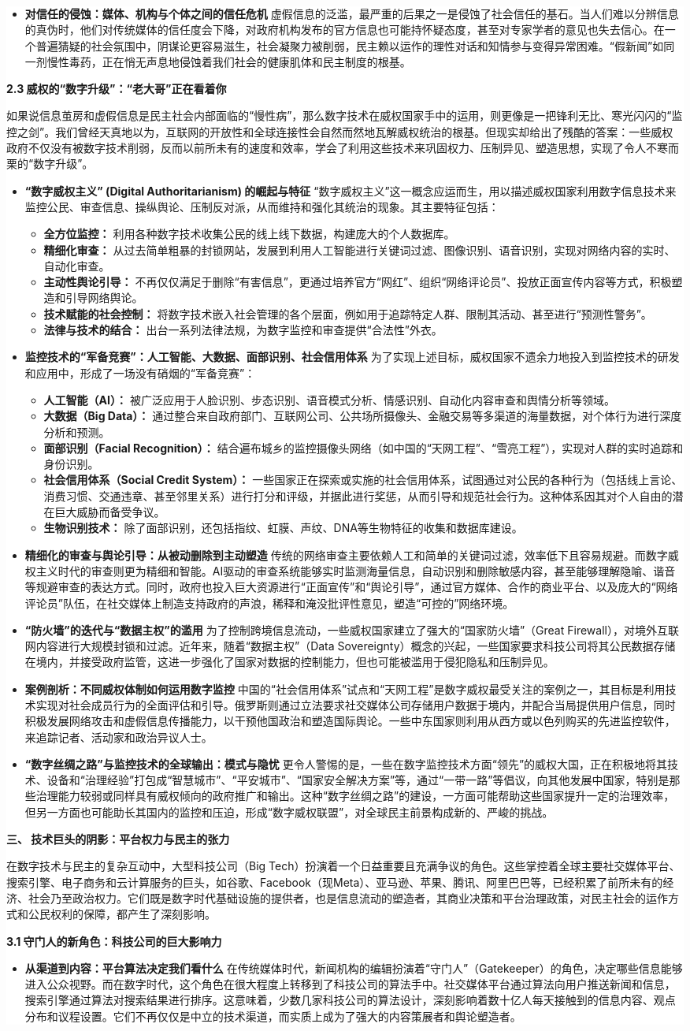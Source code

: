 *   **对信任的侵蚀：媒体、机构与个体之间的信任危机**
    虚假信息的泛滥，最严重的后果之一是侵蚀了社会信任的基石。当人们难以分辨信息的真伪时，他们对传统媒体的信任度会下降，对政府机构发布的官方信息也可能持怀疑态度，甚至对专家学者的意见也失去信心。在一个普遍猜疑的社会氛围中，阴谋论更容易滋生，社会凝聚力被削弱，民主赖以运作的理性对话和知情参与变得异常困难。“假新闻”如同一剂慢性毒药，正在悄无声息地侵蚀着我们社会的健康肌体和民主制度的根基。

**2.3 威权的“数字升级”：“老大哥”正在看着你**

如果说信息茧房和虚假信息是民主社会内部面临的“慢性病”，那么数字技术在威权国家手中的运用，则更像是一把锋利无比、寒光闪闪的“监控之剑”。我们曾经天真地以为，互联网的开放性和全球连接性会自然而然地瓦解威权统治的根基。但现实却给出了残酷的答案：一些威权政府不仅没有被数字技术削弱，反而以前所未有的速度和效率，学会了利用这些技术来巩固权力、压制异见、塑造思想，实现了令人不寒而栗的“数字升级”。

*   **“数字威权主义” (Digital Authoritarianism) 的崛起与特征**
    “数字威权主义”这一概念应运而生，用以描述威权国家利用数字信息技术来监控公民、审查信息、操纵舆论、压制反对派，从而维持和强化其统治的现象。其主要特征包括：
    *   **全方位监控：** 利用各种数字技术收集公民的线上线下数据，构建庞大的个人数据库。
    *   **精细化审查：** 从过去简单粗暴的封锁网站，发展到利用人工智能进行关键词过滤、图像识别、语音识别，实现对网络内容的实时、自动化审查。
    *   **主动性舆论引导：** 不再仅仅满足于删除“有害信息”，更通过培养官方“网红”、组织“网络评论员”、投放正面宣传内容等方式，积极塑造和引导网络舆论。
    *   **技术赋能的社会控制：** 将数字技术嵌入社会管理的各个层面，例如用于追踪特定人群、限制其活动、甚至进行“预测性警务”。
    *   **法律与技术的结合：** 出台一系列法律法规，为数字监控和审查提供“合法性”外衣。

*   **监控技术的“军备竞赛”：人工智能、大数据、面部识别、社会信用体系**
    为了实现上述目标，威权国家不遗余力地投入到监控技术的研发和应用中，形成了一场没有硝烟的“军备竞赛”：
    *   **人工智能（AI）：** 被广泛应用于人脸识别、步态识别、语音模式分析、情感识别、自动化内容审查和舆情分析等领域。
    *   **大数据（Big Data）：** 通过整合来自政府部门、互联网公司、公共场所摄像头、金融交易等多渠道的海量数据，对个体行为进行深度分析和预测。
    *   **面部识别（Facial Recognition）：** 结合遍布城乡的监控摄像头网络（如中国的“天网工程”、“雪亮工程”），实现对人群的实时追踪和身份识别。
    *   **社会信用体系（Social Credit System）：** 一些国家正在探索或实施的社会信用体系，试图通过对公民的各种行为（包括线上言论、消费习惯、交通违章、甚至邻里关系）进行打分和评级，并据此进行奖惩，从而引导和规范社会行为。这种体系因其对个人自由的潜在巨大威胁而备受争议。
    *   **生物识别技术：** 除了面部识别，还包括指纹、虹膜、声纹、DNA等生物特征的收集和数据库建设。

*   **精细化的审查与舆论引导：从被动删除到主动塑造**
    传统的网络审查主要依赖人工和简单的关键词过滤，效率低下且容易规避。而数字威权主义时代的审查则更为精细和智能。AI驱动的审查系统能够实时监测海量信息，自动识别和删除敏感内容，甚至能够理解隐喻、谐音等规避审查的表达方式。同时，政府也投入巨大资源进行“正面宣传”和“舆论引导”，通过官方媒体、合作的商业平台、以及庞大的“网络评论员”队伍，在社交媒体上制造支持政府的声浪，稀释和淹没批评性意见，塑造“可控的”网络环境。

*   **“防火墙”的迭代与“数据主权”的滥用**
    为了控制跨境信息流动，一些威权国家建立了强大的“国家防火墙”（Great Firewall），对境外互联网内容进行大规模封锁和过滤。近年来，随着“数据主权”（Data Sovereignty）概念的兴起，一些国家要求科技公司将其公民数据存储在境内，并接受政府监管，这进一步强化了国家对数据的控制能力，但也可能被滥用于侵犯隐私和压制异见。

*   **案例剖析：不同威权体制如何运用数字监控**
    中国的“社会信用体系”试点和“天网工程”是数字威权最受关注的案例之一，其目标是利用技术实现对社会成员行为的全面评估和引导。俄罗斯则通过立法要求社交媒体公司存储用户数据于境内，并配合当局提供用户信息，同时积极发展网络攻击和虚假信息传播能力，以干预他国政治和塑造国际舆论。一些中东国家则利用从西方或以色列购买的先进监控软件，来追踪记者、活动家和政治异议人士。

*   **“数字丝绸之路”与监控技术的全球输出：模式与隐忧**
    更令人警惕的是，一些在数字监控技术方面“领先”的威权大国，正在积极地将其技术、设备和“治理经验”打包成“智慧城市”、“平安城市”、“国家安全解决方案”等，通过“一带一路”等倡议，向其他发展中国家，特别是那些治理能力较弱或同样具有威权倾向的政府推广和输出。这种“数字丝绸之路”的建设，一方面可能帮助这些国家提升一定的治理效率，但另一方面也可能助长其国内的监控和压迫，形成“数字威权联盟”，对全球民主前景构成新的、严峻的挑战。

**三、 技术巨头的阴影：平台权力与民主的张力**

在数字技术与民主的复杂互动中，大型科技公司（Big Tech）扮演着一个日益重要且充满争议的角色。这些掌控着全球主要社交媒体平台、搜索引擎、电子商务和云计算服务的巨头，如谷歌、Facebook（现Meta）、亚马逊、苹果、腾讯、阿里巴巴等，已经积累了前所未有的经济、社会乃至政治权力。它们既是数字时代基础设施的提供者，也是信息流动的塑造者，其商业决策和平台治理政策，对民主社会的运作方式和公民权利的保障，都产生了深刻影响。

**3.1 守门人的新角色：科技公司的巨大影响力**

*   **从渠道到内容：平台算法决定我们看什么**
    在传统媒体时代，新闻机构的编辑扮演着“守门人”（Gatekeeper）的角色，决定哪些信息能够进入公众视野。而在数字时代，这个角色在很大程度上转移到了科技公司的算法手中。社交媒体平台通过算法向用户推送新闻和信息，搜索引擎通过算法对搜索结果进行排序。这意味着，少数几家科技公司的算法设计，深刻影响着数十亿人每天接触到的信息内容、观点分布和议程设置。它们不再仅仅是中立的技术渠道，而实质上成为了强大的内容策展者和舆论塑造者。
